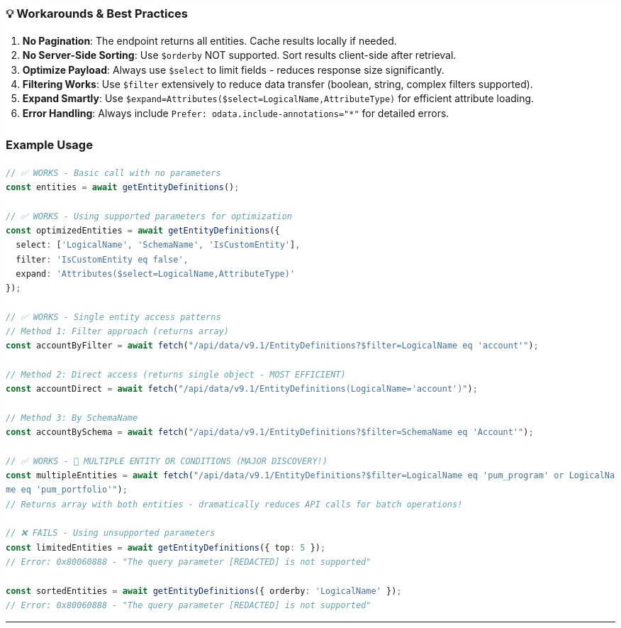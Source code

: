 ### 💡 Workarounds & Best Practices

1. **No Pagination**: The endpoint returns all entities. Cache results locally if needed.
2. **No Server-Side Sorting**: Use `$orderby` NOT supported. Sort results client-side after retrieval.
3. **Optimize Payload**: Always use `$select` to limit fields - reduces response size significantly.
4. **Filtering Works**: Use `$filter` extensively to reduce data transfer (boolean, string, complex filters supported).
5. **Expand Smartly**: Use `$expand=Attributes($select=LogicalName,AttributeType)` for efficient attribute loading.
6. **Error Handling**: Always include `Prefer: odata.include-annotations="*"` for detailed errors.

### Example Usage

```typescript
// ✅ WORKS - Basic call with no parameters
const entities = await getEntityDefinitions();

// ✅ WORKS - Using supported parameters for optimization
const optimizedEntities = await getEntityDefinitions({
  select: ['LogicalName', 'SchemaName', 'IsCustomEntity'],
  filter: 'IsCustomEntity eq false',
  expand: 'Attributes($select=LogicalName,AttributeType)'
});

// ✅ WORKS - Single entity access patterns
// Method 1: Filter approach (returns array)
const accountByFilter = await fetch("/api/data/v9.1/EntityDefinitions?$filter=LogicalName eq 'account'");

// Method 2: Direct access (returns single object - MOST EFFICIENT)
const accountDirect = await fetch("/api/data/v9.1/EntityDefinitions(LogicalName='account')");

// Method 3: By SchemaName
const accountBySchema = await fetch("/api/data/v9.1/EntityDefinitions?$filter=SchemaName eq 'Account'");

// ✅ WORKS - 🎯 MULTIPLE ENTITY OR CONDITIONS (MAJOR DISCOVERY!)
const multipleEntities = await fetch("/api/data/v9.1/EntityDefinitions?$filter=LogicalName eq 'pum_program' or LogicalName eq 'pum_portfolio'");
// Returns array with both entities - dramatically reduces API calls for batch operations!

// ❌ FAILS - Using unsupported parameters
const limitedEntities = await getEntityDefinitions({ top: 5 }); 
// Error: 0x80060888 - "The query parameter [REDACTED] is not supported"

const sortedEntities = await getEntityDefinitions({ orderby: 'LogicalName' });
// Error: 0x80060888 - "The query parameter [REDACTED] is not supported"
```

---
